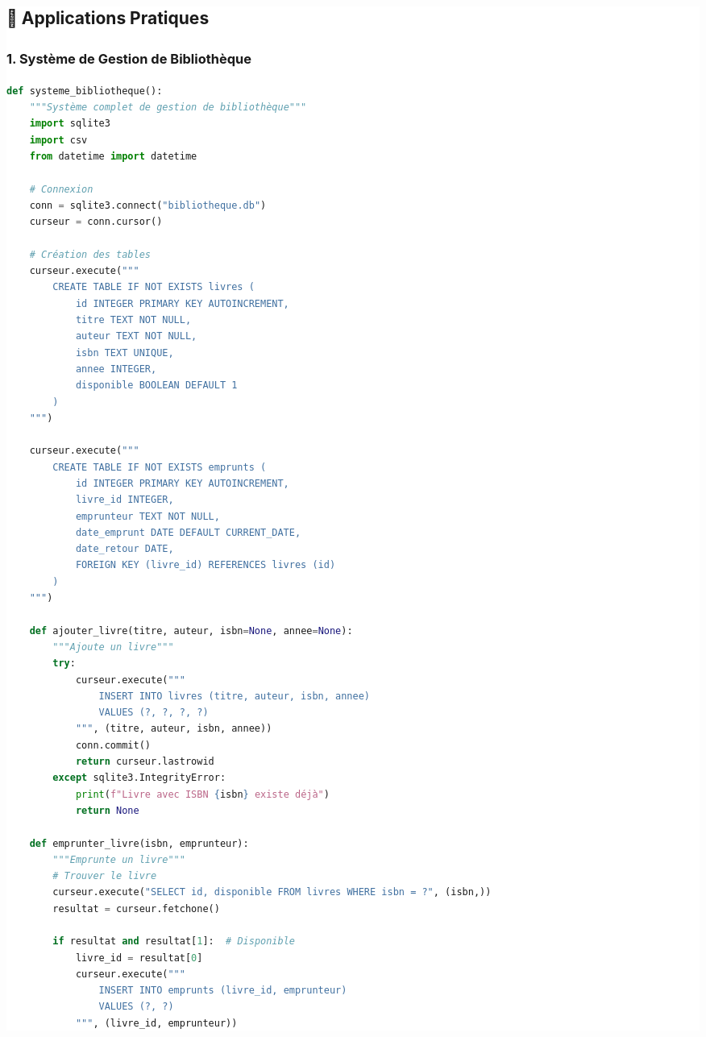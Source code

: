 ## 🚀 Applications Pratiques

### 1. **Système de Gestion de Bibliothèque**
```python
def systeme_bibliotheque():
    """Système complet de gestion de bibliothèque"""
    import sqlite3
    import csv
    from datetime import datetime

    # Connexion
    conn = sqlite3.connect("bibliotheque.db")
    curseur = conn.cursor()

    # Création des tables
    curseur.execute("""
        CREATE TABLE IF NOT EXISTS livres (
            id INTEGER PRIMARY KEY AUTOINCREMENT,
            titre TEXT NOT NULL,
            auteur TEXT NOT NULL,
            isbn TEXT UNIQUE,
            annee INTEGER,
            disponible BOOLEAN DEFAULT 1
        )
    """)

    curseur.execute("""
        CREATE TABLE IF NOT EXISTS emprunts (
            id INTEGER PRIMARY KEY AUTOINCREMENT,
            livre_id INTEGER,
            emprunteur TEXT NOT NULL,
            date_emprunt DATE DEFAULT CURRENT_DATE,
            date_retour DATE,
            FOREIGN KEY (livre_id) REFERENCES livres (id)
        )
    """)

    def ajouter_livre(titre, auteur, isbn=None, annee=None):
        """Ajoute un livre"""
        try:
            curseur.execute("""
                INSERT INTO livres (titre, auteur, isbn, annee)
                VALUES (?, ?, ?, ?)
            """, (titre, auteur, isbn, annee))
            conn.commit()
            return curseur.lastrowid
        except sqlite3.IntegrityError:
            print(f"Livre avec ISBN {isbn} existe déjà")
            return None

    def emprunter_livre(isbn, emprunteur):
        """Emprunte un livre"""
        # Trouver le livre
        curseur.execute("SELECT id, disponible FROM livres WHERE isbn = ?", (isbn,))
        resultat = curseur.fetchone()

        if resultat and resultat[1]:  # Disponible
            livre_id = resultat[0]
            curseur.execute("""
                INSERT INTO emprunts (livre_id, emprunteur)
                VALUES (?, ?)
            """, (livre_id, emprunteur))
```